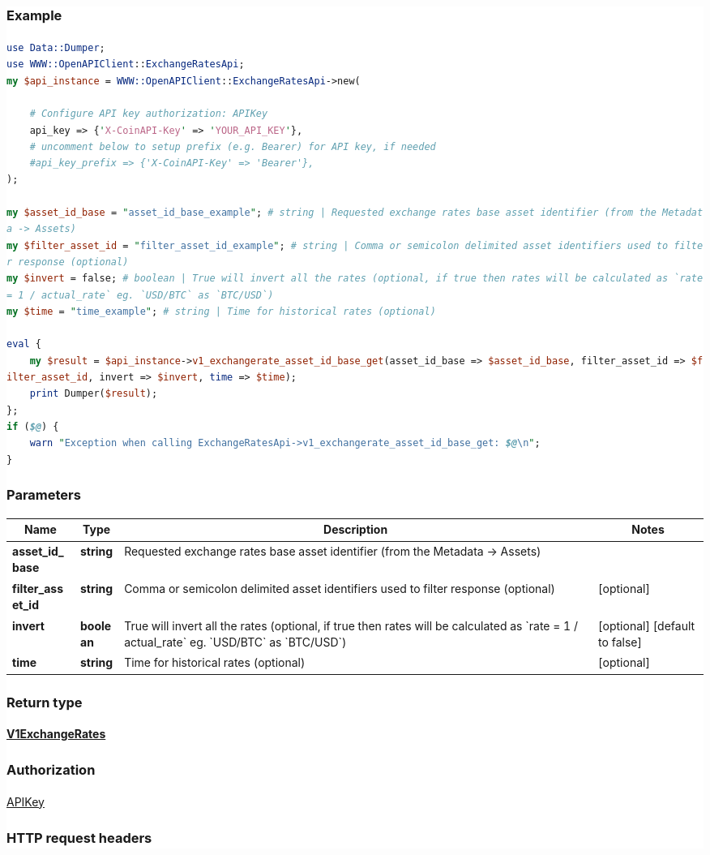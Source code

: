 ### Example
```perl
use Data::Dumper;
use WWW::OpenAPIClient::ExchangeRatesApi;
my $api_instance = WWW::OpenAPIClient::ExchangeRatesApi->new(

    # Configure API key authorization: APIKey
    api_key => {'X-CoinAPI-Key' => 'YOUR_API_KEY'},
    # uncomment below to setup prefix (e.g. Bearer) for API key, if needed
    #api_key_prefix => {'X-CoinAPI-Key' => 'Bearer'},
);

my $asset_id_base = "asset_id_base_example"; # string | Requested exchange rates base asset identifier (from the Metadata -> Assets)
my $filter_asset_id = "filter_asset_id_example"; # string | Comma or semicolon delimited asset identifiers used to filter response (optional)
my $invert = false; # boolean | True will invert all the rates (optional, if true then rates will be calculated as `rate = 1 / actual_rate` eg. `USD/BTC` as `BTC/USD`)
my $time = "time_example"; # string | Time for historical rates (optional)

eval {
    my $result = $api_instance->v1_exchangerate_asset_id_base_get(asset_id_base => $asset_id_base, filter_asset_id => $filter_asset_id, invert => $invert, time => $time);
    print Dumper($result);
};
if ($@) {
    warn "Exception when calling ExchangeRatesApi->v1_exchangerate_asset_id_base_get: $@\n";
}
```

### Parameters

Name | Type | Description  | Notes
------------- | ------------- | ------------- | -------------
 **asset_id_base** | **string**| Requested exchange rates base asset identifier (from the Metadata -&gt; Assets) | 
 **filter_asset_id** | **string**| Comma or semicolon delimited asset identifiers used to filter response (optional) | [optional] 
 **invert** | **boolean**| True will invert all the rates (optional, if true then rates will be calculated as &#x60;rate &#x3D; 1 / actual_rate&#x60; eg. &#x60;USD/BTC&#x60; as &#x60;BTC/USD&#x60;) | [optional] [default to false]
 **time** | **string**| Time for historical rates (optional) | [optional] 

### Return type

[**V1ExchangeRates**](V1ExchangeRates.md)

### Authorization

[APIKey](../README.md#APIKey)

### HTTP request headers

